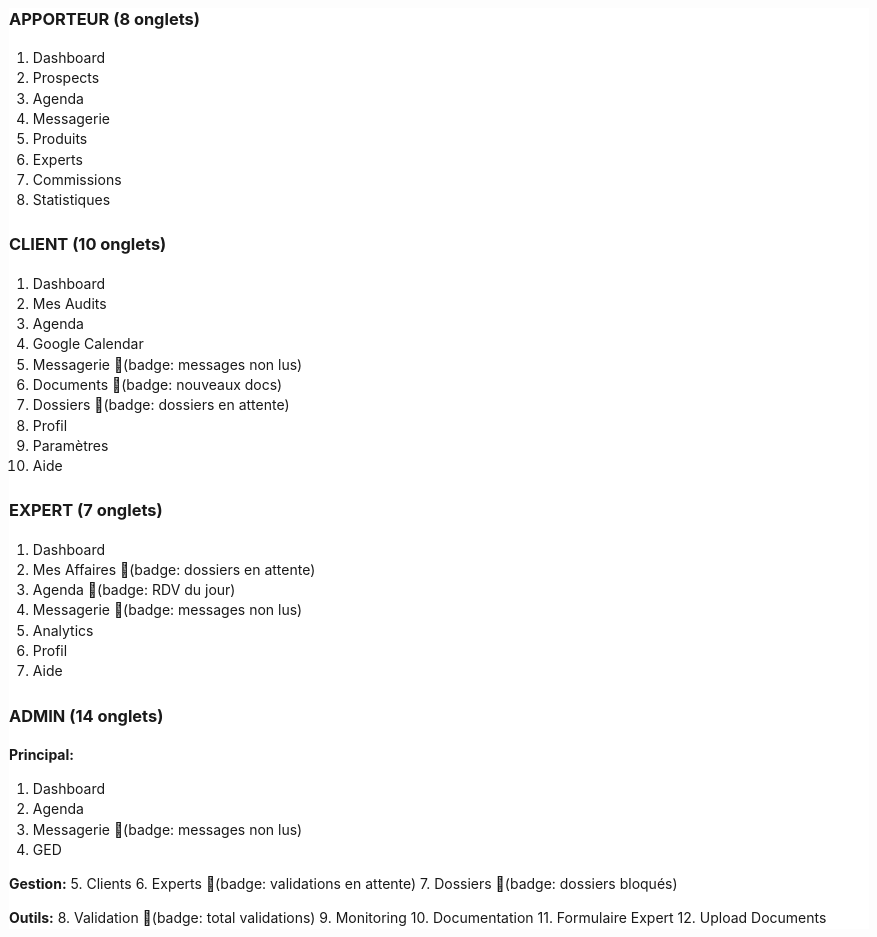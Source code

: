 ### **APPORTEUR** (8 onglets)
1. Dashboard
2. Prospects
3. Agenda
4. Messagerie
5. Produits
6. Experts
7. Commissions
8. Statistiques

### **CLIENT** (10 onglets)
1. Dashboard
2. Mes Audits
3. Agenda
4. Google Calendar
5. Messagerie 🔴(badge: messages non lus)
6. Documents 🔴(badge: nouveaux docs)
7. Dossiers 🔴(badge: dossiers en attente)
8. Profil
9. Paramètres
10. Aide

### **EXPERT** (7 onglets)
1. Dashboard
2. Mes Affaires 🔴(badge: dossiers en attente)
3. Agenda 🔴(badge: RDV du jour)
4. Messagerie 🔴(badge: messages non lus)
5. Analytics
6. Profil
7. Aide

### **ADMIN** (14 onglets)

**Principal:**
1. Dashboard
2. Agenda
3. Messagerie 🔴(badge: messages non lus)
4. GED

**Gestion:**
5. Clients
6. Experts 🔴(badge: validations en attente)
7. Dossiers 🔴(badge: dossiers bloqués)

**Outils:**
8. Validation 🔴(badge: total validations)
9. Monitoring
10. Documentation
11. Formulaire Expert
12. Upload Documents

